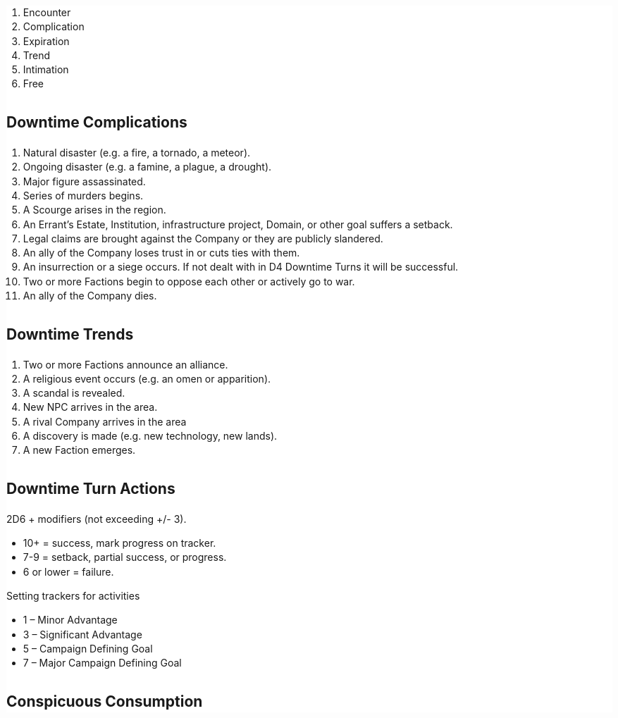 1.  Encounter
2.  Complication
3.  Expiration
4.  Trend
5.  Intimation
6.  Free

## Downtime Complications

1.  Natural disaster (e.g. a fire, a tornado, a meteor).
2.  Ongoing disaster (e.g. a famine, a plague, a drought).
3.  Major figure assassinated.
4.  Series of murders begins.
5.  A Scourge arises in the region.
6.  An Errant’s Estate, Institution, infrastructure project, Domain, or
    other goal suffers a setback.
7.  Legal claims are brought against the Company or they are publicly
    slandered.
8.  An ally of the Company loses trust in or cuts ties with them.
9.  An insurrection or a siege occurs. If not dealt with in D4 Downtime
    Turns it will be successful.
10. Two or more Factions begin to oppose each other or actively go to
    war.
11. An ally of the Company dies.

## Downtime Trends

1.  Two or more Factions announce an alliance.
2.  A religious event occurs (e.g. an omen or apparition).
3.  A scandal is revealed.
4.  New NPC arrives in the area.
5.  A rival Company arrives in the area
6.  A discovery is made (e.g. new technology, new lands).
7.  A new Faction emerges.

## Downtime Turn Actions

2D6 + modifiers (not exceeding +/- 3).

-   10+ = success, mark progress on tracker.
-   7-9 = setback, partial success, or progress.
-   6 or lower = failure.

Setting trackers for activities

-   1 – Minor Advantage
-   3 – Significant Advantage
-   5 – Campaign Defining Goal
-   7 – Major Campaign Defining Goal

## Conspicuous Consumption
